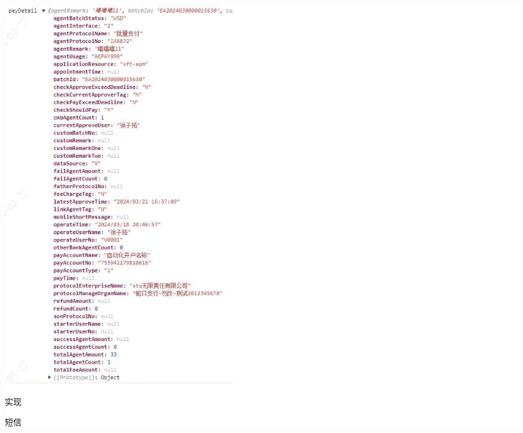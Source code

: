 <img src="../assets/5afb303f3fe2d059588b234fd093f14.jpg" alt="5afb303f3fe2d059588b234fd093f14" style="zoom:80%;" />

实现

短信
